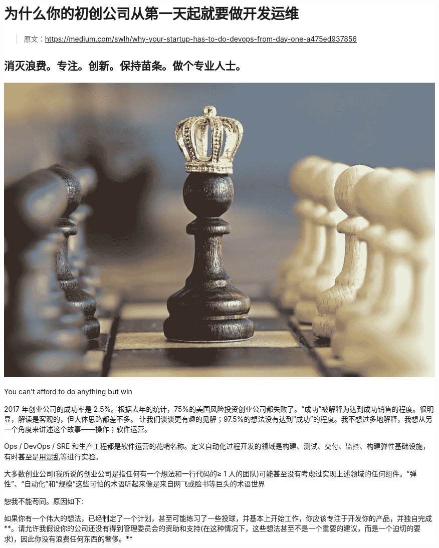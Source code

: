 # 为什么你的初创公司从第一天起就要做开发运维

> 原文：<https://medium.com/swlh/why-your-startup-has-to-do-devops-from-day-one-a475ed937856>

## 消灭浪费。专注。创新。保持苗条。做个专业人士。

![](img/288417bd6fbc6549b6ce847093243a9a.png)

You can’t afford to do anything but win

2017 年创业公司的成功率是 2.5%。根据去年的统计，75%的美国风险投资创业公司都失败了。“成功”被解释为达到成功销售的程度。很明显，解读是客观的，但大体思路都差不多。
让我们谈谈更有趣的见解；97.5%的想法没有达到“成功”的程度。我不想过多地解释，我想从另一个角度来讲述这个故事——操作；软件运营。

Ops / DevOps / SRE 和生产工程都是软件运营的花哨名称。定义自动化过程开发的领域是构建、测试、交付、监控、构建弹性基础设施，有时甚至是[用混乱](http://principlesofchaos.org)等进行实验。

大多数创业公司(我所说的创业公司是指任何有一个想法和一行代码的≥ 1 人的团队)可能甚至没有考虑过实现上述领域的任何组件。“弹性”、“自动化”和“规模”这些可怕的术语听起来像是来自网飞或脸书等巨头的术语世界

恕我不能苟同。原因如下:

如果你有一个伟大的想法，已经制定了一个计划，甚至可能练习了一些投球，并基本上开始工作，你应该专注于开发你的产品，并独自完成**。请允许我假设你的公司还没有得到管理委员会的资助和支持(在这种情况下，这些想法甚至不是一个重要的建议，而是一个迫切的要求)，因此你没有浪费任何东西的奢侈。**
